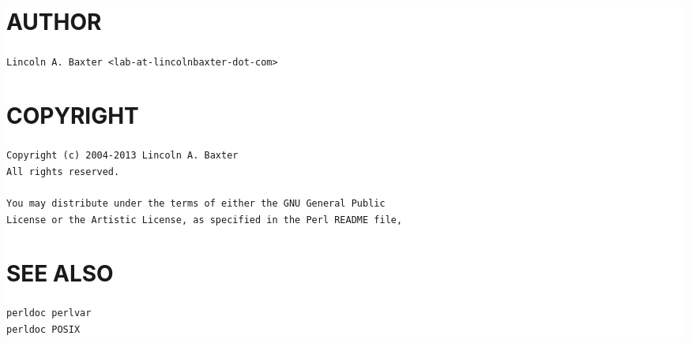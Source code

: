 # AUTHOR

    Lincoln A. Baxter <lab-at-lincolnbaxter-dot-com>

# COPYRIGHT

    Copyright (c) 2004-2013 Lincoln A. Baxter
    All rights reserved.

    You may distribute under the terms of either the GNU General Public
    License or the Artistic License, as specified in the Perl README file,

# SEE ALSO

    perldoc perlvar 
    perldoc POSIX
